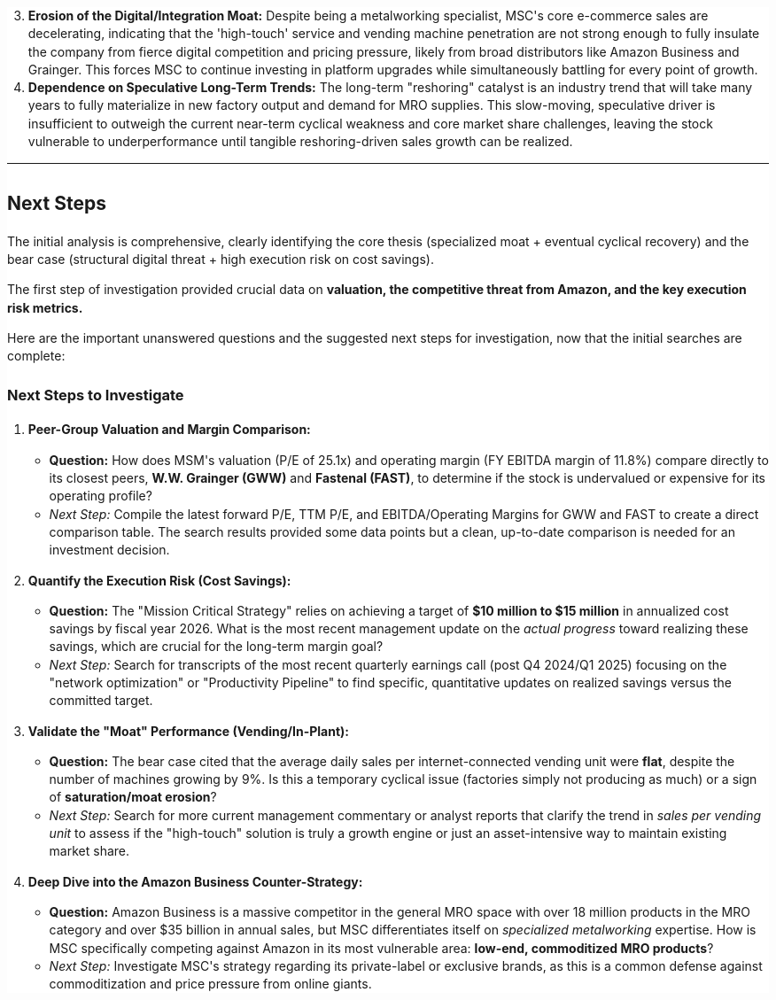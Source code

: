 3.  **Erosion of the Digital/Integration Moat:** Despite being a metalworking specialist, MSC's core e-commerce sales are decelerating, indicating that the 'high-touch' service and vending machine penetration are not strong enough to fully insulate the company from fierce digital competition and pricing pressure, likely from broad distributors like Amazon Business and Grainger. This forces MSC to continue investing in platform upgrades while simultaneously battling for every point of growth.
4.  **Dependence on Speculative Long-Term Trends:** The long-term "reshoring" catalyst is an industry trend that will take many years to fully materialize in new factory output and demand for MRO supplies. This slow-moving, speculative driver is insufficient to outweigh the current near-term cyclical weakness and core market share challenges, leaving the stock vulnerable to underperformance until tangible reshoring-driven sales growth can be realized.

---

## Next Steps

The initial analysis is comprehensive, clearly identifying the core thesis (specialized moat + eventual cyclical recovery) and the bear case (structural digital threat + high execution risk on cost savings).

The first step of investigation provided crucial data on **valuation, the competitive threat from Amazon, and the key execution risk metrics.**

Here are the important unanswered questions and the suggested next steps for investigation, now that the initial searches are complete:

### **Next Steps to Investigate**

1.  **Peer-Group Valuation and Margin Comparison:**
    *   **Question:** How does MSM's valuation (P/E of 25.1x) and operating margin (FY EBITDA margin of 11.8%) compare directly to its closest peers, **W.W. Grainger (GWW)** and **Fastenal (FAST)**, to determine if the stock is undervalued or expensive for its operating profile?
    *   *Next Step:* Compile the latest forward P/E, TTM P/E, and EBITDA/Operating Margins for GWW and FAST to create a direct comparison table. The search results provided some data points but a clean, up-to-date comparison is needed for an investment decision.

2.  **Quantify the Execution Risk (Cost Savings):**
    *   **Question:** The "Mission Critical Strategy" relies on achieving a target of **\$10 million to \$15 million** in annualized cost savings by fiscal year 2026. What is the most recent management update on the *actual progress* toward realizing these savings, which are crucial for the long-term margin goal?
    *   *Next Step:* Search for transcripts of the most recent quarterly earnings call (post Q4 2024/Q1 2025) focusing on the "network optimization" or "Productivity Pipeline" to find specific, quantitative updates on realized savings versus the committed target.

3.  **Validate the "Moat" Performance (Vending/In-Plant):**
    *   **Question:** The bear case cited that the average daily sales per internet-connected vending unit were **flat**, despite the number of machines growing by 9%. Is this a temporary cyclical issue (factories simply not producing as much) or a sign of **saturation/moat erosion**?
    *   *Next Step:* Search for more current management commentary or analyst reports that clarify the trend in *sales per vending unit* to assess if the "high-touch" solution is truly a growth engine or just an asset-intensive way to maintain existing market share.

4.  **Deep Dive into the Amazon Business Counter-Strategy:**
    *   **Question:** Amazon Business is a massive competitor in the general MRO space with over 18 million products in the MRO category and over \$35 billion in annual sales, but MSC differentiates itself on *specialized metalworking* expertise. How is MSC specifically competing against Amazon in its most vulnerable area: **low-end, commoditized MRO products**?
    *   *Next Step:* Investigate MSC's strategy regarding its private-label or exclusive brands, as this is a common defense against commoditization and price pressure from online giants.
